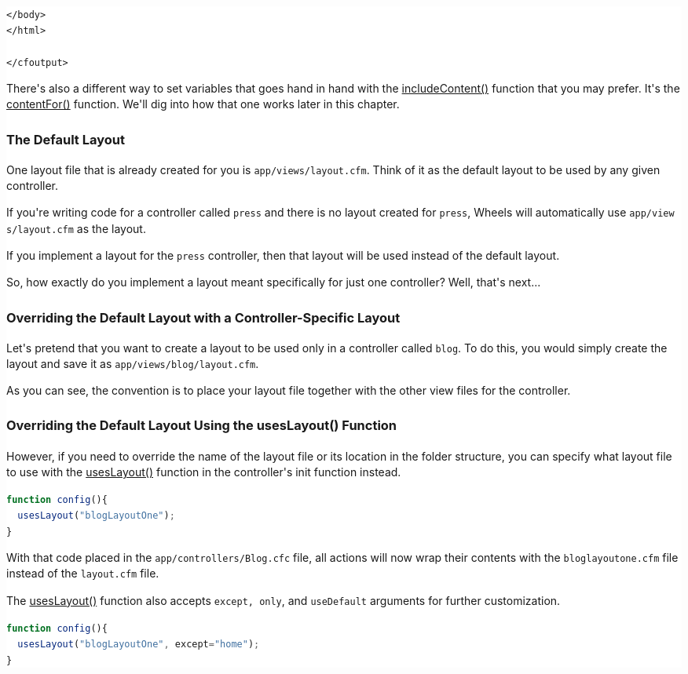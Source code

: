 ```
</body>
</html>

</cfoutput>
```

There's also a different way to set variables that goes hand in hand with the [includeContent()](https://api.cfwheels.org/controller.includecontent.html) function that you may prefer. It's the [contentFor()](https://api.cfwheels.org/controller.contentfor.html) function. We'll dig into how that one works later in this chapter.

### The Default Layout

One layout file that is already created for you is `app/views/layout.cfm`. Think of it as the default layout to be used by any given controller.

If you're writing code for a controller called `press` and there is no layout created for `press`, Wheels will automatically use `app/views/layout.cfm` as the layout.

If you implement a layout for the `press` controller, then that layout will be used instead of the default layout.

So, how exactly do you implement a layout meant specifically for just one controller? Well, that's next...

### Overriding the Default Layout with a Controller-Specific Layout

Let's pretend that you want to create a layout to be used only in a controller called `blog`. To do this, you would simply create the layout and save it as `app/views/blog/layout.cfm`.

As you can see, the convention is to place your layout file together with the other view files for the controller.

### Overriding the Default Layout Using the usesLayout() Function

However, if you need to override the name of the layout file or its location in the folder structure, you can specify what layout file to use with the [usesLayout()](https://api.cfwheels.org/controller.useslayout.html) function in the controller's init function instead.

```javascript
function config(){
  usesLayout("blogLayoutOne");
}
```

With that code placed in the `app/controllers/Blog.cfc` file, all actions will now wrap their contents with the `bloglayoutone.cfm` file instead of the `layout.cfm` file.

The [usesLayout()](https://api.cfwheels.org/controller.useslayout.html) function also accepts `except, only`, and `useDefault` arguments for further customization.

```javascript
function config(){
  usesLayout("blogLayoutOne", except="home");
}
```
